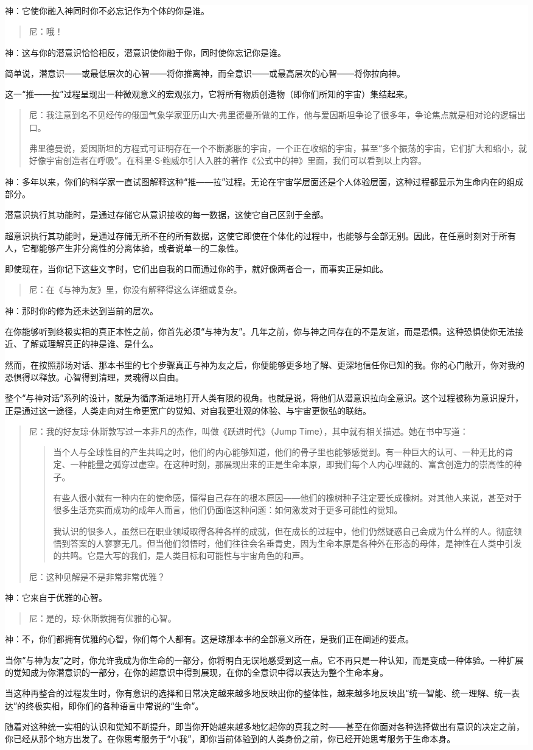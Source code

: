 神：它使你融入神同时你不必忘记作为个体的你是谁。

> 尼：哦！

神：这与你的潜意识恰恰相反，潜意识使你融于你，同时使你忘记你是谁。

简单说，潜意识——或最低层次的心智——将你推离神，而全意识——或最高层次的心智——将你拉向神。

这一“推——拉”过程呈现出一种微观意义的宏观张力，它将所有物质创造物（即你们所知的宇宙）集结起来。

> 尼：我注意到名不见经传的俄国气象学家亚历山大·弗里德曼所做的工作，他与爱因斯坦争论了很多年，争论焦点就是相对论的逻辑出口。
>
> 弗里德曼说，爱因斯坦的方程式可证明存在一个不断膨胀的宇宙，一个正在收缩的宇宙，甚至“多个振荡的宇宙，它们扩大和缩小，就好像宇宙创造者在呼吸”。在科里·S·鲍威尔引人入胜的著作《公式中的神》里面，我们可以看到以上内容。

神：多年以来，你们的科学家一直试图解释这种“推——拉”过程。无论在宇宙学层面还是个人体验层面，这种过程都显示为生命内在的组成部分。

潜意识执行其功能时，是通过存储它从意识接收的每一数据，这使它自己区别于全部。

超意识执行其功能时，是通过存储无所不在的所有数据，这使它即使在个体化的过程中，也能够与全部无别。因此，在任意时刻对于所有人，它都能够产生非分离性的分离体验，或者说单一的二象性。

即使现在，当你记下这些文字时，它们出自我的口而通过你的手，就好像两者合一，而事实正是如此。

> 尼：在《与神为友》里，你没有解释得这么详细或复杂。

神：那时你的修为还未达到当前的层次。

在你能够听到终极实相的真正本性之前，你首先必须“与神为友”。几年之前，你与神之间存在的不是友谊，而是恐惧。这种恐惧使你无法接近、了解或理解真正的神是谁、是什么。

然而，在按照那场对话、那本书里的七个步骤真正与神为友之后，你便能够更多地了解、更深地信任你已知的我。你的心门敞开，你对我的恐惧得以释放。心智得到清理，灵魂得以自由。

整个“与神对话”系列的设计，就是为循序渐进地打开人类有限的视角。也就是说，将他们从潜意识拉向全意识。这个过程被称为意识提升，正是通过这一途径，人类走向对生命更宽广的觉知、对自我更壮观的体验、与宇宙更恢弘的联结。

> 尼：我的好友琼·休斯敦写过一本非凡的杰作，叫做《跃进时代》（Jump Time），其中就有相关描述。她在书中写道：
>
> > 当个人与全球性目的产生共鸣之时，他们的内心能够知道，他们的骨子里也能够感觉到。有一种巨大的认可、一种无比的肯定、一种能量之弧穿过虚空。在这种时刻，那展现出来的正是生命本原，即我们每个人内心埋藏的、富含创造力的崇高性的种子。
> >
> > 有些人很小就有一种内在的使命感，懂得自己存在的根本原因——他们的橡树种子注定要长成橡树。对其他人来说，甚至对于很多生活充实而成功的成年人而言，他们仍面临这种问题：如何激发对于更多可能性的觉知。
> >
> > 我认识的很多人，虽然已在职业领域取得各种各样的成就，但在成长的过程中，他们仍然疑惑自己会成为什么样的人。彻底领悟到答案的人寥寥无几。但当他们领悟时，他们往往会名垂青史，因为生命本原是各种外在形态的母体，是神性在人类中引发的共鸣。它是大写的我们，是人类目标和可能性与宇宙角色的和声。
> >
>
> 尼：这种见解是不是非常非常优雅？

神：它来自于优雅的心智。

> 尼：是的，琼·休斯敦拥有优雅的心智。

神：不，你们都拥有优雅的心智，你们每个人都有。这是琼那本书的全部意义所在，是我们正在阐述的要点。

当你“与神为友”之时，你允许我成为你生命的一部分，你将明白无误地感受到这一点。它不再只是一种认知，而是变成一种体验。一种扩展的觉知成为你潜意识的一部分，在你的超意识中得到展现，在你的全意识中得以表达为整个生命本身。

当这种再整合的过程发生时，你有意识的选择和日常决定越来越多地反映出你的整体性，越来越多地反映出“统一智能、统一理解、统一表达”的终极实相，即你们的各种语言中常说的“生命”。

随着对这种统一实相的认识和觉知不断提升，即当你开始越来越多地忆起你的真我之时——甚至在你面对各种选择做出有意识的决定之前，你已经从那个地方出发了。在你思考服务于“小我”，即你当前体验到的人类身份之前，你已经开始思考服务于生命本身。
